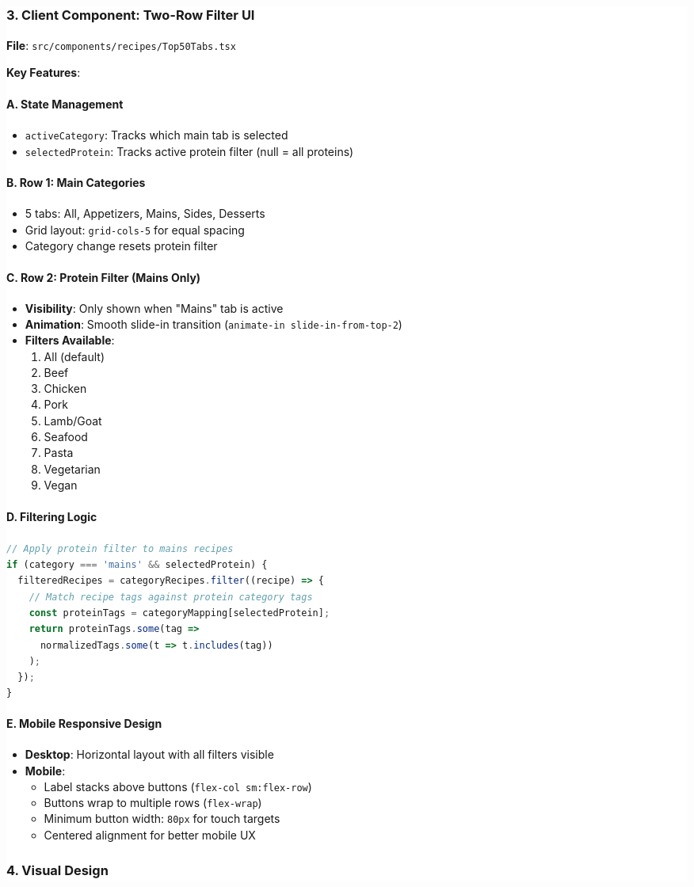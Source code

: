 ### 3. Client Component: Two-Row Filter UI

**File**: `src/components/recipes/Top50Tabs.tsx`

**Key Features**:

#### A. State Management
- `activeCategory`: Tracks which main tab is selected
- `selectedProtein`: Tracks active protein filter (null = all proteins)

#### B. Row 1: Main Categories
- 5 tabs: All, Appetizers, Mains, Sides, Desserts
- Grid layout: `grid-cols-5` for equal spacing
- Category change resets protein filter

#### C. Row 2: Protein Filter (Mains Only)
- **Visibility**: Only shown when "Mains" tab is active
- **Animation**: Smooth slide-in transition (`animate-in slide-in-from-top-2`)
- **Filters Available**:
  1. All (default)
  2. Beef
  3. Chicken
  4. Pork
  5. Lamb/Goat
  6. Seafood
  7. Pasta
  8. Vegetarian
  9. Vegan

#### D. Filtering Logic
```typescript
// Apply protein filter to mains recipes
if (category === 'mains' && selectedProtein) {
  filteredRecipes = categoryRecipes.filter((recipe) => {
    // Match recipe tags against protein category tags
    const proteinTags = categoryMapping[selectedProtein];
    return proteinTags.some(tag =>
      normalizedTags.some(t => t.includes(tag))
    );
  });
}
```

#### E. Mobile Responsive Design
- **Desktop**: Horizontal layout with all filters visible
- **Mobile**:
  - Label stacks above buttons (`flex-col sm:flex-row`)
  - Buttons wrap to multiple rows (`flex-wrap`)
  - Minimum button width: `80px` for touch targets
  - Centered alignment for better mobile UX

### 4. Visual Design
